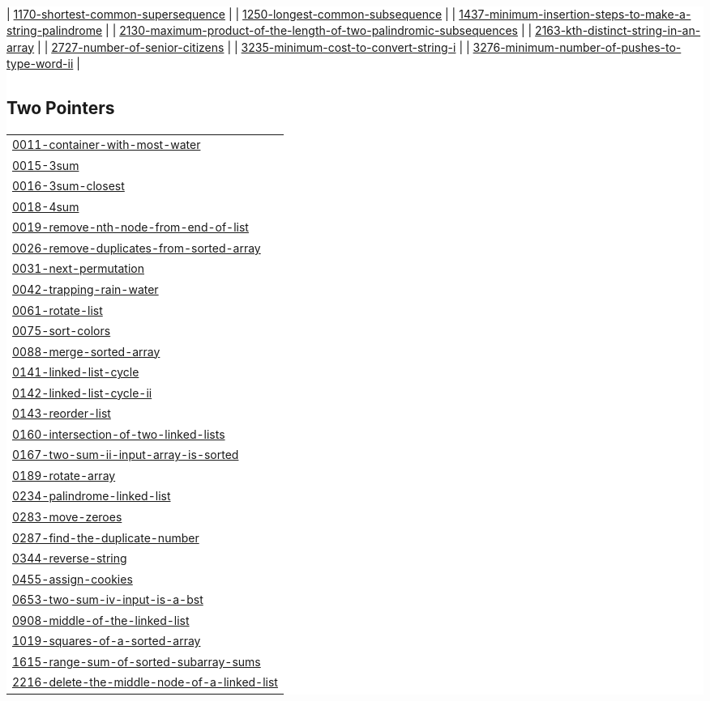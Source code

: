| [1170-shortest-common-supersequence](https://github.com/Roshansingh9/LeetCode/tree/master/1170-shortest-common-supersequence) |
| [1250-longest-common-subsequence](https://github.com/Roshansingh9/LeetCode/tree/master/1250-longest-common-subsequence) |
| [1437-minimum-insertion-steps-to-make-a-string-palindrome](https://github.com/Roshansingh9/LeetCode/tree/master/1437-minimum-insertion-steps-to-make-a-string-palindrome) |
| [2130-maximum-product-of-the-length-of-two-palindromic-subsequences](https://github.com/Roshansingh9/LeetCode/tree/master/2130-maximum-product-of-the-length-of-two-palindromic-subsequences) |
| [2163-kth-distinct-string-in-an-array](https://github.com/Roshansingh9/LeetCode/tree/master/2163-kth-distinct-string-in-an-array) |
| [2727-number-of-senior-citizens](https://github.com/Roshansingh9/LeetCode/tree/master/2727-number-of-senior-citizens) |
| [3235-minimum-cost-to-convert-string-i](https://github.com/Roshansingh9/LeetCode/tree/master/3235-minimum-cost-to-convert-string-i) |
| [3276-minimum-number-of-pushes-to-type-word-ii](https://github.com/Roshansingh9/LeetCode/tree/master/3276-minimum-number-of-pushes-to-type-word-ii) |
## Two Pointers
|  |
| ------- |
| [0011-container-with-most-water](https://github.com/Roshansingh9/LeetCode/tree/master/0011-container-with-most-water) |
| [0015-3sum](https://github.com/Roshansingh9/LeetCode/tree/master/0015-3sum) |
| [0016-3sum-closest](https://github.com/Roshansingh9/LeetCode/tree/master/0016-3sum-closest) |
| [0018-4sum](https://github.com/Roshansingh9/LeetCode/tree/master/0018-4sum) |
| [0019-remove-nth-node-from-end-of-list](https://github.com/Roshansingh9/LeetCode/tree/master/0019-remove-nth-node-from-end-of-list) |
| [0026-remove-duplicates-from-sorted-array](https://github.com/Roshansingh9/LeetCode/tree/master/0026-remove-duplicates-from-sorted-array) |
| [0031-next-permutation](https://github.com/Roshansingh9/LeetCode/tree/master/0031-next-permutation) |
| [0042-trapping-rain-water](https://github.com/Roshansingh9/LeetCode/tree/master/0042-trapping-rain-water) |
| [0061-rotate-list](https://github.com/Roshansingh9/LeetCode/tree/master/0061-rotate-list) |
| [0075-sort-colors](https://github.com/Roshansingh9/LeetCode/tree/master/0075-sort-colors) |
| [0088-merge-sorted-array](https://github.com/Roshansingh9/LeetCode/tree/master/0088-merge-sorted-array) |
| [0141-linked-list-cycle](https://github.com/Roshansingh9/LeetCode/tree/master/0141-linked-list-cycle) |
| [0142-linked-list-cycle-ii](https://github.com/Roshansingh9/LeetCode/tree/master/0142-linked-list-cycle-ii) |
| [0143-reorder-list](https://github.com/Roshansingh9/LeetCode/tree/master/0143-reorder-list) |
| [0160-intersection-of-two-linked-lists](https://github.com/Roshansingh9/LeetCode/tree/master/0160-intersection-of-two-linked-lists) |
| [0167-two-sum-ii-input-array-is-sorted](https://github.com/Roshansingh9/LeetCode/tree/master/0167-two-sum-ii-input-array-is-sorted) |
| [0189-rotate-array](https://github.com/Roshansingh9/LeetCode/tree/master/0189-rotate-array) |
| [0234-palindrome-linked-list](https://github.com/Roshansingh9/LeetCode/tree/master/0234-palindrome-linked-list) |
| [0283-move-zeroes](https://github.com/Roshansingh9/LeetCode/tree/master/0283-move-zeroes) |
| [0287-find-the-duplicate-number](https://github.com/Roshansingh9/LeetCode/tree/master/0287-find-the-duplicate-number) |
| [0344-reverse-string](https://github.com/Roshansingh9/LeetCode/tree/master/0344-reverse-string) |
| [0455-assign-cookies](https://github.com/Roshansingh9/LeetCode/tree/master/0455-assign-cookies) |
| [0653-two-sum-iv-input-is-a-bst](https://github.com/Roshansingh9/LeetCode/tree/master/0653-two-sum-iv-input-is-a-bst) |
| [0908-middle-of-the-linked-list](https://github.com/Roshansingh9/LeetCode/tree/master/0908-middle-of-the-linked-list) |
| [1019-squares-of-a-sorted-array](https://github.com/Roshansingh9/LeetCode/tree/master/1019-squares-of-a-sorted-array) |
| [1615-range-sum-of-sorted-subarray-sums](https://github.com/Roshansingh9/LeetCode/tree/master/1615-range-sum-of-sorted-subarray-sums) |
| [2216-delete-the-middle-node-of-a-linked-list](https://github.com/Roshansingh9/LeetCode/tree/master/2216-delete-the-middle-node-of-a-linked-list) |